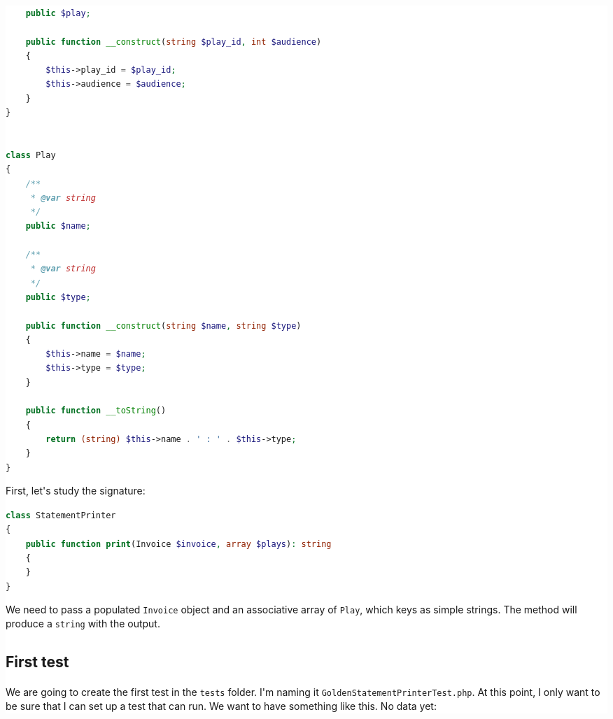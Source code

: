 ```php
    public $play;

    public function __construct(string $play_id, int $audience)
    {
        $this->play_id = $play_id;
        $this->audience = $audience;
    }
}


class Play
{
    /**
     * @var string
     */
    public $name;

    /**
     * @var string
     */
    public $type;

    public function __construct(string $name, string $type)
    {
        $this->name = $name;
        $this->type = $type;
    }

    public function __toString()
    {
        return (string) $this->name . ' : ' . $this->type;
    }
}
```

First, let's study the signature:

```php
class StatementPrinter
{
    public function print(Invoice $invoice, array $plays): string
    {
    }
}
```

We need to pass a populated `Invoice` object and an associative array of `Play`, which keys as simple strings. The method will produce a `string` with the output.

## First test

We are going to create the first test in the `tests` folder. I'm naming it `GoldenStatementPrinterTest.php`. At this point, I only want to be sure that I can set up a test that can run. We want to have something like this. No data yet:
